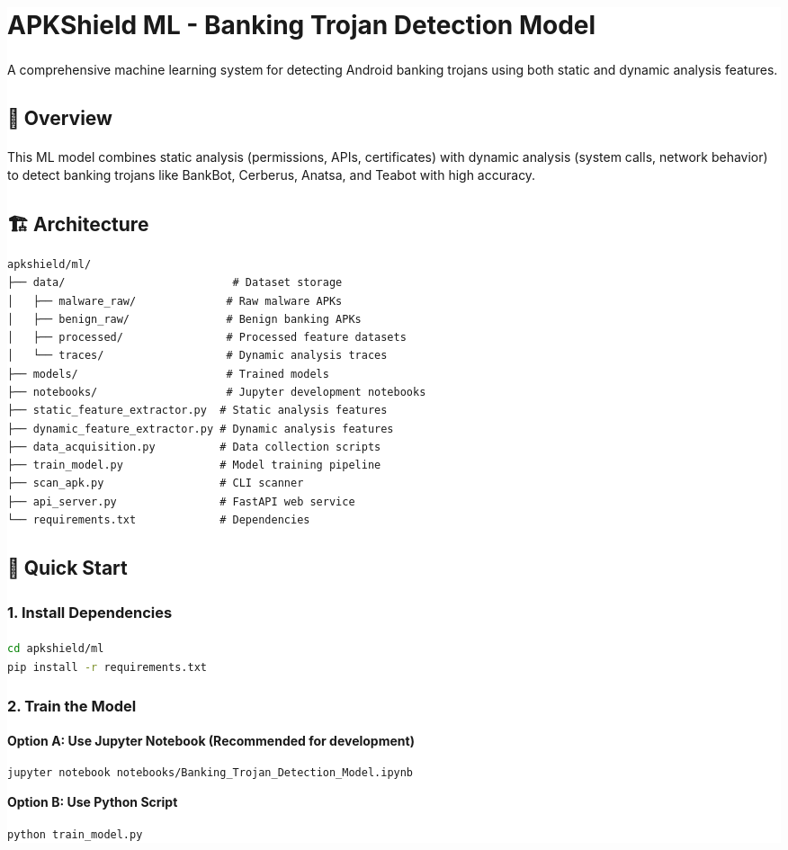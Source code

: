 # APKShield ML - Banking Trojan Detection Model

A comprehensive machine learning system for detecting Android banking trojans using both static and dynamic analysis features.

## 🎯 Overview

This ML model combines static analysis (permissions, APIs, certificates) with dynamic analysis (system calls, network behavior) to detect banking trojans like BankBot, Cerberus, Anatsa, and Teabot with high accuracy.

## 🏗️ Architecture

```
apkshield/ml/
├── data/                          # Dataset storage
│   ├── malware_raw/              # Raw malware APKs
│   ├── benign_raw/               # Benign banking APKs
│   ├── processed/                # Processed feature datasets
│   └── traces/                   # Dynamic analysis traces
├── models/                       # Trained models
├── notebooks/                    # Jupyter development notebooks
├── static_feature_extractor.py  # Static analysis features
├── dynamic_feature_extractor.py # Dynamic analysis features
├── data_acquisition.py          # Data collection scripts
├── train_model.py               # Model training pipeline
├── scan_apk.py                  # CLI scanner
├── api_server.py                # FastAPI web service
└── requirements.txt             # Dependencies
```

## 🚀 Quick Start

### 1. Install Dependencies

```bash
cd apkshield/ml
pip install -r requirements.txt
```

### 2. Train the Model

**Option A: Use Jupyter Notebook (Recommended for development)**
```bash
jupyter notebook notebooks/Banking_Trojan_Detection_Model.ipynb
```

**Option B: Use Python Script**
```bash
python train_model.py
```
